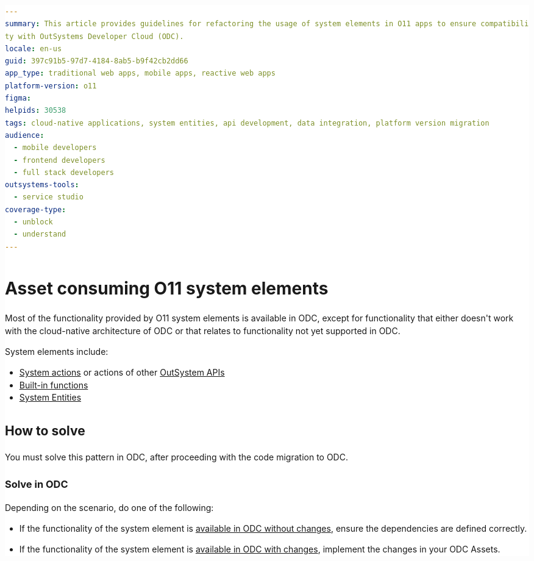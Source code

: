 ```yaml
---
summary: This article provides guidelines for refactoring the usage of system elements in O11 apps to ensure compatibility with OutSystems Developer Cloud (ODC).
locale: en-us
guid: 397c91b5-97d7-4184-8ab5-b9f42cb2dd66
app_type: traditional web apps, mobile apps, reactive web apps
platform-version: o11
figma:
helpids: 30538
tags: cloud-native applications, system entities, api development, data integration, platform version migration
audience:
  - mobile developers
  - frontend developers
  - full stack developers
outsystems-tools:
  - service studio
coverage-type:
  - unblock
  - understand
---
```


# Asset consuming O11 system elements

Most of the functionality provided by O11 system elements is available in ODC, except for functionality that either doesn't work with the cloud-native architecture of ODC or that relates to functionality not yet supported in ODC.

System elements include:

* [System actions](../../ref/apis/auto/system-actions.final.md) or actions of other [OutSystem APIs](../../ref/apis/intro.md) 
* [Built-in functions](../../ref/lang/auto/builtinfunctions.md)
* [System Entities](https://success.outsystems.com/documentation/how_to_guides/data/data_migration_from_production_to_non_production_environment/outsystems_platform_metamodel)

## How to solve

You must solve this pattern in ODC, after proceeding with the code migration to ODC.

### Solve in ODC

Depending on the scenario, do one of the following:

  * If the functionality of the system element is [available in ODC without changes](#no-changes), ensure the dependencies are defined correctly.
  
  * If the functionality of the system element is [available in ODC with changes](#changes), implement the changes in your ODC Assets.
  